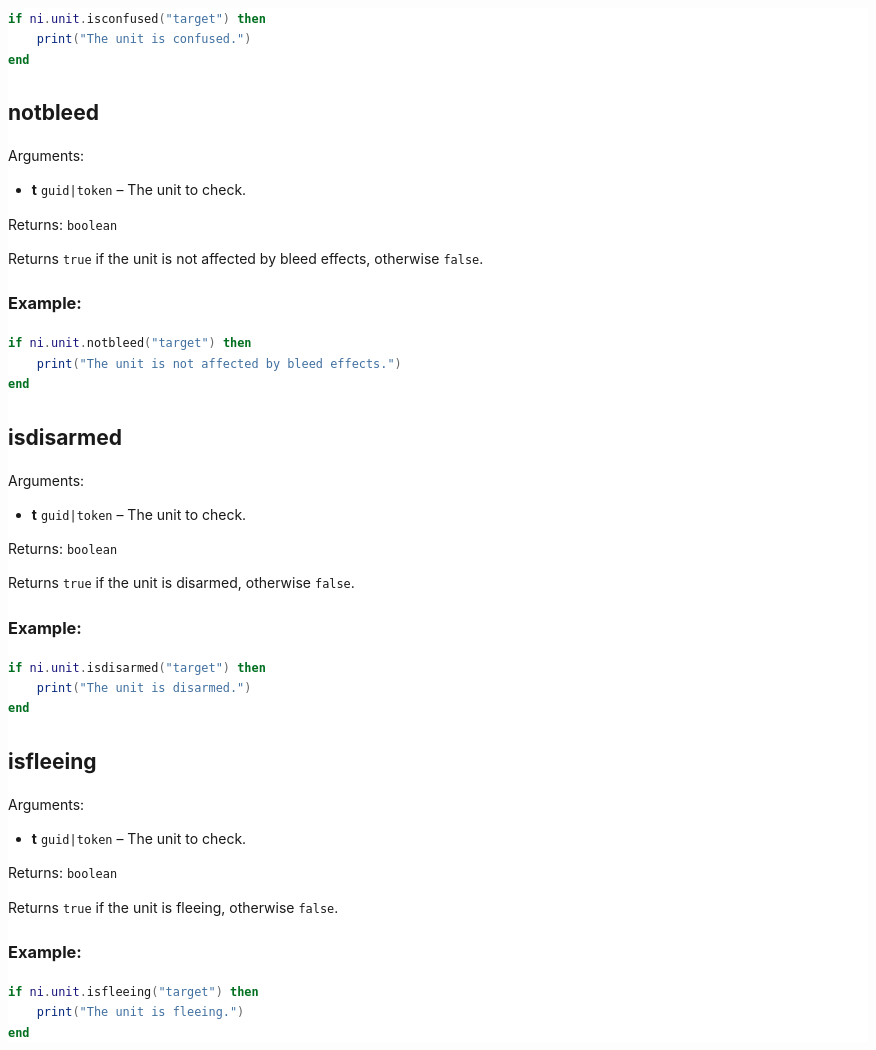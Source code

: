 ```lua
if ni.unit.isconfused("target") then
    print("The unit is confused.")
end
```

## notbleed

Arguments:

- **t** `guid|token` – The unit to check.

Returns: `boolean`

Returns `true` if the unit is not affected by bleed effects, otherwise `false`.

### Example:

```lua
if ni.unit.notbleed("target") then
    print("The unit is not affected by bleed effects.")
end
```

## isdisarmed

Arguments:

- **t** `guid|token` – The unit to check.

Returns: `boolean`

Returns `true` if the unit is disarmed, otherwise `false`.

### Example:

```lua
if ni.unit.isdisarmed("target") then
    print("The unit is disarmed.")
end
```

## isfleeing

Arguments:

- **t** `guid|token` – The unit to check.

Returns: `boolean`

Returns `true` if the unit is fleeing, otherwise `false`.

### Example:

```lua
if ni.unit.isfleeing("target") then
    print("The unit is fleeing.")
end
```
